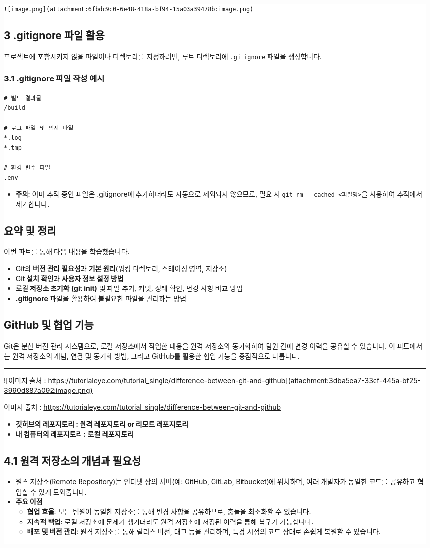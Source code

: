     ![image.png](attachment:6fbdc9c0-6e48-418a-bf94-15a03a39478b:image.png)
    

## 3 .gitignore 파일 활용

프로젝트에 포함시키지 않을 파일이나 디렉토리를 지정하려면, 루트 디렉토리에 `.gitignore` 파일을 생성합니다.

### 3.1 .gitignore 파일 작성 예시

```
# 빌드 결과물
/build

# 로그 파일 및 임시 파일
*.log
*.tmp

# 환경 변수 파일
.env

```

- **주의**: 이미 추적 중인 파일은 .gitignore에 추가하더라도 자동으로 제외되지 않으므로, 필요 시 `git rm --cached <파일명>`을 사용하여 추적에서 제거합니다.

## 요약 및 정리

이번 파트를 통해 다음 내용을 학습했습니다.

- Git의 **버전 관리 필요성**과 **기본 원리**(워킹 디렉토리, 스테이징 영역, 저장소)
- Git **설치 확인**과 **사용자 정보 설정 방법**
- **로컬 저장소 초기화 (git init)** 및 파일 추가, 커밋, 상태 확인, 변경 사항 비교 방법
- **.gitignore** 파일을 활용하여 불필요한 파일을 관리하는 방법

## GitHub 및 협업 기능

Git은 분산 버전 관리 시스템으로, 로컬 저장소에서 작업한 내용을 원격 저장소와 동기화하여 팀원 간에 변경 이력을 공유할 수 있습니다. 이 파트에서는 원격 저장소의 개념, 연결 및 동기화 방법, 그리고 GitHub를 활용한 협업 기능을 중점적으로 다룹니다.

---

![이미지 출처 : https://tutorialeye.com/tutorial_single/difference-between-git-and-github](attachment:3dba5ea7-33ef-445a-bf25-3990d887a092:image.png)

이미지 출처 : https://tutorialeye.com/tutorial_single/difference-between-git-and-github

- **깃허브의 레포지토리 : 원격 레포지토리 or 리모트 레포지토리**
- **내 컴퓨터의 레포지토리 : 로컬 레포지토리**

## 4.1 원격 저장소의 개념과 필요성

- 원격 저장소(Remote Repository)는 인터넷 상의 서버(예: GitHub, GitLab, Bitbucket)에 위치하며, 여러 개발자가 동일한 코드를 공유하고 협업할 수 있게 도와줍니다.
- **주요 이점**
    - **협업 효율**: 모든 팀원이 동일한 저장소를 통해 변경 사항을 공유하므로, 충돌을 최소화할 수 있습니다.
    - **지속적 백업**: 로컬 저장소에 문제가 생기더라도 원격 저장소에 저장된 이력을 통해 복구가 가능합니다.
    - **배포 및 버전 관리**: 원격 저장소를 통해 릴리스 버전, 태그 등을 관리하며, 특정 시점의 코드 상태로 손쉽게 복원할 수 있습니다.

---